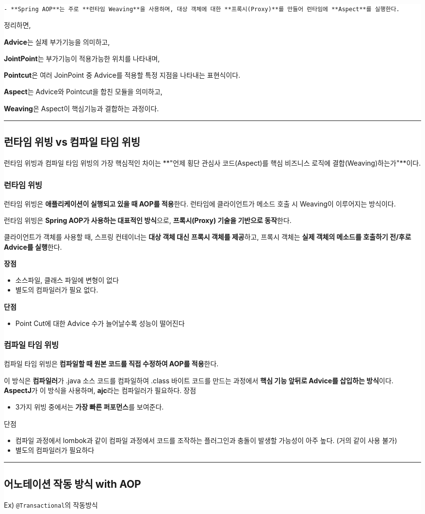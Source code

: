     - **Spring AOP**는 주로 **런타임 Weaving**을 사용하며, 대상 객체에 대한 **프록시(Proxy)**를 만들어 런타임에 **Aspect**를 실행한다.

정리하면,

**Advice**는 실제 부가기능을 의미하고,

**JointPoint**는 부가기능이 적용가능한 위치를 나타내며,

**Pointcut**은 여러 JoinPoint 중 Advice를 적용할 특정 지점을 나타내는 표현식이다.

**Aspect**는 Advice와 Pointcut을 합친 모듈을 의미하고,

**Weaving**은 Aspect이 핵심기능과 결합하는 과정이다.

---

## 런타임 위빙 vs 컴파일 타임 위빙

런타임 위빙과 컴파일 타임 위빙의 가장 핵심적인 차이는 **"언제 횡단 관심사 코드(Aspect)를 핵심 비즈니스 로직에 결합(Weaving)하는가"**이다.

### 런타임 위빙

런타임 위빙은 **애플리케이션이 실행되고 있을 때 AOP를 적용**한다. 런타임에 클라이언트가 메소드 호출 시 Weaving이 이루어지는 방식이다.

런타임 위빙은 **Spring AOP가 사용하는 대표적인 방식**으로, **프록시(Proxy) 기술을 기반으로 동작**한다. 

클라이언트가 객체를 사용할 때, 스프링 컨테이너는 **대상 객체 대신** **프록시 객체를 제공**하고, 프록시 객체는 **실제 객체의 메소드를 호출하기 전/후로 Advice를 실행**한다.

**장점**

- 소스파일, 클래스 파일에 변형이 없다
- 별도의 컴파일러가 필요 없다.

**단점**

- Point Cut에 대한 Advice 수가 늘어날수록 성능이 떨어진다

### 컴파일 타임 위빙

컴파일 타임 위빙은 **컴파일할 때 원본 코드를 직접 수정하여 AOP를 적용**한다.

이 방식은 **컴파일러**가 .java 소스 코드를 컴파일하여 .class 바이트 코드를 만드는 과정에서 **핵심 기능 앞뒤로 Advice를 삽입하는 방식**이다.
**AspectJ**가 이 방식을 사용하며, **ajc**라는 컴파일러가 필요하다.
장점

- 3가지 위빙 중에서는 **가장 빠른 퍼포먼스**를 보여준다.

단점

- 컴파일 과정에서 lombok과 같이 컴파일 과정에서 코드를 조작하는 플러그인과 충돌이 발생할 가능성이 아주 높다. (거의 같이 사용 불가)
- 별도의 컴파일러가 필요하다

---

## 어노테이션 작동 방식 with AOP

Ex) `@Transactional`의 작동방식
